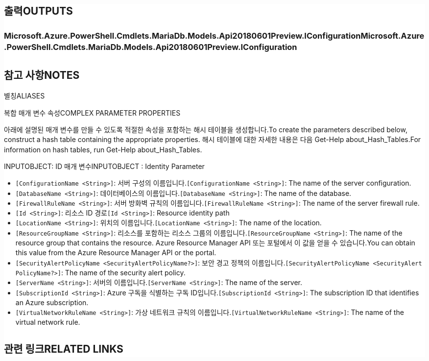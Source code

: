 ## <span data-ttu-id="472d1-146">출력</span><span class="sxs-lookup"><span data-stu-id="472d1-146">OUTPUTS</span></span>

### <span data-ttu-id="472d1-147">Microsoft.Azure.PowerShell.Cmdlets.MariaDb.Models.Api20180601Preview.IConfiguration</span><span class="sxs-lookup"><span data-stu-id="472d1-147">Microsoft.Azure.PowerShell.Cmdlets.MariaDb.Models.Api20180601Preview.IConfiguration</span></span>

## <span data-ttu-id="472d1-148">참고 사항</span><span class="sxs-lookup"><span data-stu-id="472d1-148">NOTES</span></span>

<span data-ttu-id="472d1-149">별칭</span><span class="sxs-lookup"><span data-stu-id="472d1-149">ALIASES</span></span>

<span data-ttu-id="472d1-150">복합 매개 변수 속성</span><span class="sxs-lookup"><span data-stu-id="472d1-150">COMPLEX PARAMETER PROPERTIES</span></span>

<span data-ttu-id="472d1-151">아래에 설명된 매개 변수를 만들 수 있도록 적절한 속성을 포함하는 해시 테이블을 생성합니다.</span><span class="sxs-lookup"><span data-stu-id="472d1-151">To create the parameters described below, construct a hash table containing the appropriate properties.</span></span> <span data-ttu-id="472d1-152">해시 테이블에 대한 자세한 내용은 다음 Get-Help about_Hash_Tables.</span><span class="sxs-lookup"><span data-stu-id="472d1-152">For information on hash tables, run Get-Help about_Hash_Tables.</span></span>


<span data-ttu-id="472d1-153">INPUTOBJECT: <IMariaDbIdentity> ID 매개 변수</span><span class="sxs-lookup"><span data-stu-id="472d1-153">INPUTOBJECT <IMariaDbIdentity>: Identity Parameter</span></span>
  - <span data-ttu-id="472d1-154">`[ConfigurationName <String>]`: 서버 구성의 이름입니다.</span><span class="sxs-lookup"><span data-stu-id="472d1-154">`[ConfigurationName <String>]`: The name of the server configuration.</span></span>
  - <span data-ttu-id="472d1-155">`[DatabaseName <String>]`: 데이터베이스의 이름입니다.</span><span class="sxs-lookup"><span data-stu-id="472d1-155">`[DatabaseName <String>]`: The name of the database.</span></span>
  - <span data-ttu-id="472d1-156">`[FirewallRuleName <String>]`: 서버 방화벽 규칙의 이름입니다.</span><span class="sxs-lookup"><span data-stu-id="472d1-156">`[FirewallRuleName <String>]`: The name of the server firewall rule.</span></span>
  - <span data-ttu-id="472d1-157">`[Id <String>]`: 리소스 ID 경로</span><span class="sxs-lookup"><span data-stu-id="472d1-157">`[Id <String>]`: Resource identity path</span></span>
  - <span data-ttu-id="472d1-158">`[LocationName <String>]`: 위치의 이름입니다.</span><span class="sxs-lookup"><span data-stu-id="472d1-158">`[LocationName <String>]`: The name of the location.</span></span>
  - <span data-ttu-id="472d1-159">`[ResourceGroupName <String>]`: 리소스를 포함하는 리소스 그룹의 이름입니다.</span><span class="sxs-lookup"><span data-stu-id="472d1-159">`[ResourceGroupName <String>]`: The name of the resource group that contains the resource.</span></span> <span data-ttu-id="472d1-160">Azure Resource Manager API 또는 포털에서 이 값을 얻을 수 있습니다.</span><span class="sxs-lookup"><span data-stu-id="472d1-160">You can obtain this value from the Azure Resource Manager API or the portal.</span></span>
  - <span data-ttu-id="472d1-161">`[SecurityAlertPolicyName <SecurityAlertPolicyName?>]`: 보안 경고 정책의 이름입니다.</span><span class="sxs-lookup"><span data-stu-id="472d1-161">`[SecurityAlertPolicyName <SecurityAlertPolicyName?>]`: The name of the security alert policy.</span></span>
  - <span data-ttu-id="472d1-162">`[ServerName <String>]`: 서버의 이름입니다.</span><span class="sxs-lookup"><span data-stu-id="472d1-162">`[ServerName <String>]`: The name of the server.</span></span>
  - <span data-ttu-id="472d1-163">`[SubscriptionId <String>]`: Azure 구독을 식별하는 구독 ID입니다.</span><span class="sxs-lookup"><span data-stu-id="472d1-163">`[SubscriptionId <String>]`: The subscription ID that identifies an Azure subscription.</span></span>
  - <span data-ttu-id="472d1-164">`[VirtualNetworkRuleName <String>]`: 가상 네트워크 규칙의 이름입니다.</span><span class="sxs-lookup"><span data-stu-id="472d1-164">`[VirtualNetworkRuleName <String>]`: The name of the virtual network rule.</span></span>

## <span data-ttu-id="472d1-165">관련 링크</span><span class="sxs-lookup"><span data-stu-id="472d1-165">RELATED LINKS</span></span>

